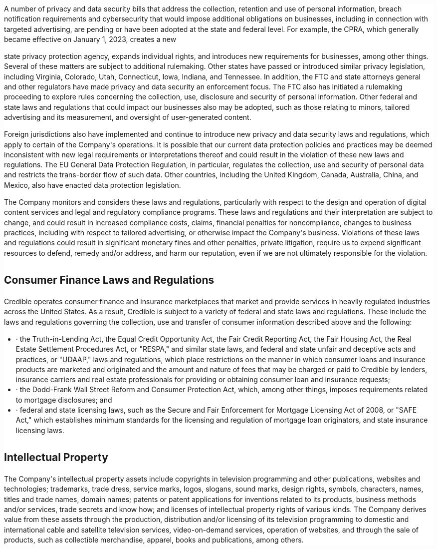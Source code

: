<p>A number of privacy and data security bills that address the collection, retention and use of personal information, breach notification requirements and cybersecurity that would impose additional obligations on businesses, including in connection with targeted advertising, are pending or have been adopted at the state and federal level. For example, the CPRA, which generally became effective on January 1, 2023, creates a new</p>
<p>state privacy protection agency, expands individual rights, and introduces new requirements for businesses, among other things. Several of these matters are subject to additional rulemaking. Other states have passed or introduced similar privacy legislation, including Virginia, Colorado, Utah, Connecticut, Iowa, Indiana, and Tennessee. In addition, the FTC and state attorneys general and other regulators have made privacy and data security an enforcement focus. The FTC also has initiated a rulemaking proceeding to explore rules concerning the collection, use, disclosure and security of personal information. Other federal and state laws and regulations that could impact our businesses also may be adopted, such as those relating to minors, tailored advertising and its measurement, and oversight of user-generated content.</p>
<p>Foreign jurisdictions also have implemented and continue to introduce new privacy and data security laws and regulations, which apply to certain of the Company's operations. It is possible that our current data protection policies and practices may be deemed inconsistent with new legal requirements or interpretations thereof and could result in the violation of these new laws and regulations. The EU General Data Protection Regulation, in particular, regulates the collection, use and security of personal data and restricts the trans-border flow of such data. Other countries, including the United Kingdom, Canada, Australia, China, and Mexico, also have enacted data protection legislation.</p>
<p>The Company monitors and considers these laws and regulations, particularly with respect to the design and operation of digital content services and legal and regulatory compliance programs. These laws and regulations and their interpretation are subject to change, and could result in increased compliance costs, claims, financial penalties for noncompliance, changes to business practices, including with respect to tailored advertising, or otherwise impact the Company's business. Violations of these laws and regulations could result in significant monetary fines and other penalties, private litigation, require us to expend significant resources to defend, remedy and/or address, and harm our reputation, even if we are not ultimately responsible for the violation.</p>
<h2>Consumer Finance Laws and Regulations</h2>
<p>Credible operates consumer finance and insurance marketplaces that market and provide services in heavily regulated industries across the United States. As a result, Credible is subject to a variety of federal and state laws and regulations. These include the laws and regulations governing the collection, use and transfer of consumer information described above and the following:</p>
<ul>
<li>· the Truth-in-Lending Act, the Equal Credit Opportunity Act, the Fair Credit Reporting Act, the Fair Housing Act, the Real Estate Settlement Procedures Act, or "RESPA," and similar state laws, and federal and state unfair and deceptive acts and practices, or "UDAAP," laws and regulations, which place restrictions on the manner in which consumer loans and insurance products are marketed and originated and the amount and nature of fees that may be charged or paid to Credible by lenders, insurance carriers and real estate professionals for providing or obtaining consumer loan and insurance requests;</li>
<li>· the Dodd-Frank Wall Street Reform and Consumer Protection Act, which, among other things, imposes requirements related to mortgage disclosures; and</li>
<li>· federal and state licensing laws, such as the Secure and Fair Enforcement for Mortgage Licensing Act of 2008, or "SAFE Act," which establishes minimum standards for the licensing and regulation of mortgage loan originators, and state insurance licensing laws.</li>
</ul>
<h2>Intellectual Property</h2>
<p>The Company's intellectual property assets include copyrights in television programming and other publications, websites and technologies; trademarks, trade dress, service marks, logos, slogans, sound marks, design rights, symbols, characters, names, titles and trade names, domain names; patents or patent applications for inventions related to its products, business methods and/or services, trade secrets and know how; and licenses of intellectual property rights of various kinds. The Company derives value from these assets through the production, distribution and/or licensing of its television programming to domestic and international cable and satellite television services, video-on-demand services, operation of websites, and through the sale of products, such as collectible merchandise, apparel, books and publications, among others.</p>